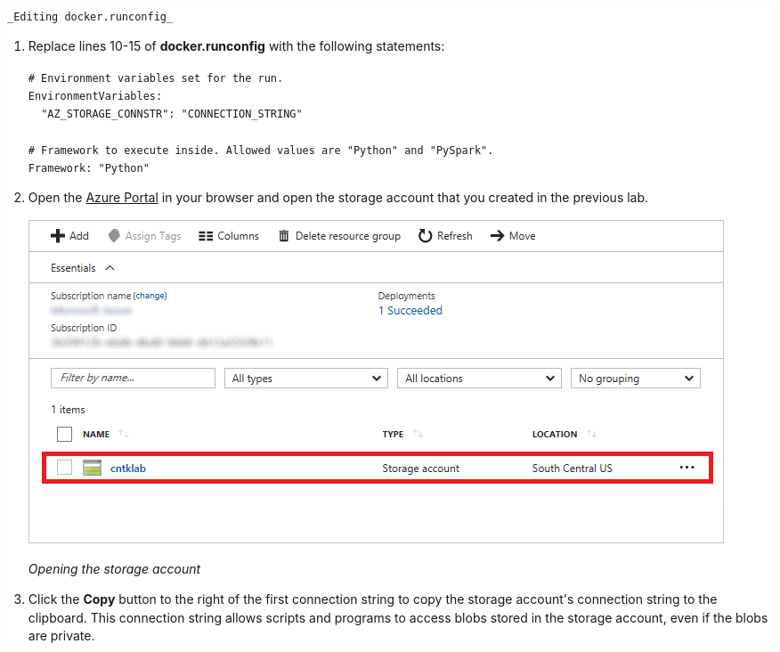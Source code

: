 	_Editing docker.runconfig_

1. Replace lines 10-15 of **docker.runconfig** with the following statements:

	```
	# Environment variables set for the run.
	EnvironmentVariables:
	  "AZ_STORAGE_CONNSTR": "CONNECTION_STRING"
	
	# Framework to execute inside. Allowed values are "Python" and "PySpark".
	Framework: "Python"
	```

1. Open the [Azure Portal](https://portal.azure.com) in your browser and open the storage account that you created in the previous lab.

	![Opening the storage account](Images/open-storage-account.png)

	_Opening the storage account_

1. Click the **Copy** button to the right of the first connection string to copy the storage account's connection string to the clipboard. This connection string allows scripts and programs to access blobs stored in the storage account, even if the blobs are private.
